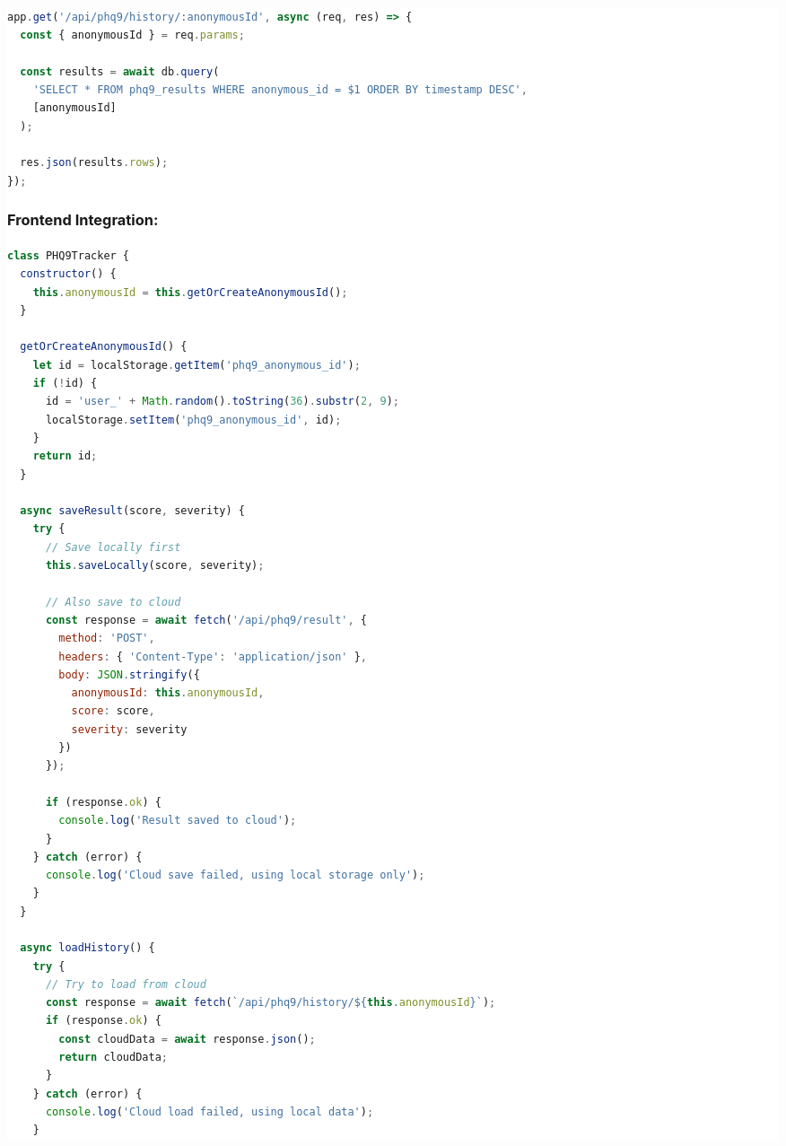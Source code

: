 ```javascript
app.get('/api/phq9/history/:anonymousId', async (req, res) => {
  const { anonymousId } = req.params;
  
  const results = await db.query(
    'SELECT * FROM phq9_results WHERE anonymous_id = $1 ORDER BY timestamp DESC',
    [anonymousId]
  );
  
  res.json(results.rows);
});
```

### **Frontend Integration:**
```javascript
class PHQ9Tracker {
  constructor() {
    this.anonymousId = this.getOrCreateAnonymousId();
  }
  
  getOrCreateAnonymousId() {
    let id = localStorage.getItem('phq9_anonymous_id');
    if (!id) {
      id = 'user_' + Math.random().toString(36).substr(2, 9);
      localStorage.setItem('phq9_anonymous_id', id);
    }
    return id;
  }
  
  async saveResult(score, severity) {
    try {
      // Save locally first
      this.saveLocally(score, severity);
      
      // Also save to cloud
      const response = await fetch('/api/phq9/result', {
        method: 'POST',
        headers: { 'Content-Type': 'application/json' },
        body: JSON.stringify({
          anonymousId: this.anonymousId,
          score: score,
          severity: severity
        })
      });
      
      if (response.ok) {
        console.log('Result saved to cloud');
      }
    } catch (error) {
      console.log('Cloud save failed, using local storage only');
    }
  }
  
  async loadHistory() {
    try {
      // Try to load from cloud
      const response = await fetch(`/api/phq9/history/${this.anonymousId}`);
      if (response.ok) {
        const cloudData = await response.json();
        return cloudData;
      }
    } catch (error) {
      console.log('Cloud load failed, using local data');
    }
```